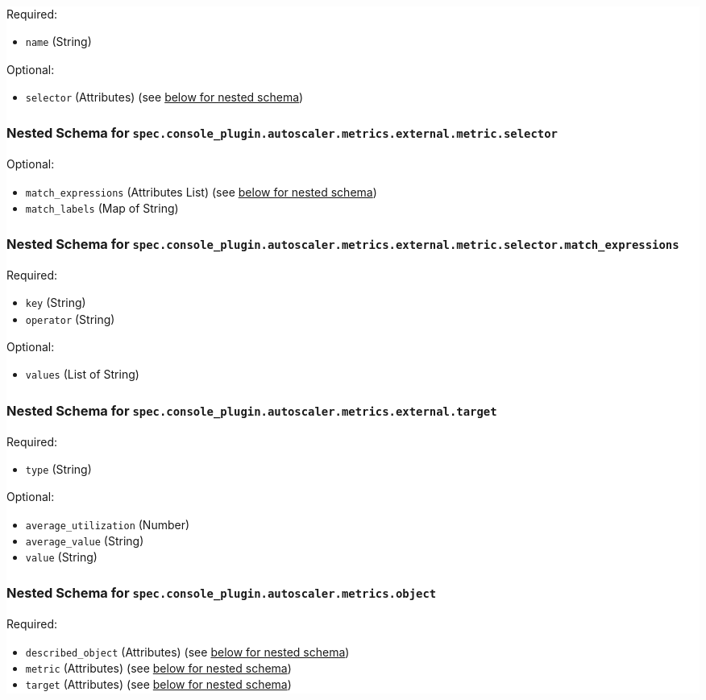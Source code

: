 Required:

- `name` (String)

Optional:

- `selector` (Attributes) (see [below for nested schema](#nestedatt--spec--console_plugin--autoscaler--metrics--external--metric--selector))

<a id="nestedatt--spec--console_plugin--autoscaler--metrics--external--metric--selector"></a>
### Nested Schema for `spec.console_plugin.autoscaler.metrics.external.metric.selector`

Optional:

- `match_expressions` (Attributes List) (see [below for nested schema](#nestedatt--spec--console_plugin--autoscaler--metrics--external--metric--selector--match_expressions))
- `match_labels` (Map of String)

<a id="nestedatt--spec--console_plugin--autoscaler--metrics--external--metric--selector--match_expressions"></a>
### Nested Schema for `spec.console_plugin.autoscaler.metrics.external.metric.selector.match_expressions`

Required:

- `key` (String)
- `operator` (String)

Optional:

- `values` (List of String)




<a id="nestedatt--spec--console_plugin--autoscaler--metrics--external--target"></a>
### Nested Schema for `spec.console_plugin.autoscaler.metrics.external.target`

Required:

- `type` (String)

Optional:

- `average_utilization` (Number)
- `average_value` (String)
- `value` (String)



<a id="nestedatt--spec--console_plugin--autoscaler--metrics--object"></a>
### Nested Schema for `spec.console_plugin.autoscaler.metrics.object`

Required:

- `described_object` (Attributes) (see [below for nested schema](#nestedatt--spec--console_plugin--autoscaler--metrics--object--described_object))
- `metric` (Attributes) (see [below for nested schema](#nestedatt--spec--console_plugin--autoscaler--metrics--object--metric))
- `target` (Attributes) (see [below for nested schema](#nestedatt--spec--console_plugin--autoscaler--metrics--object--target))
